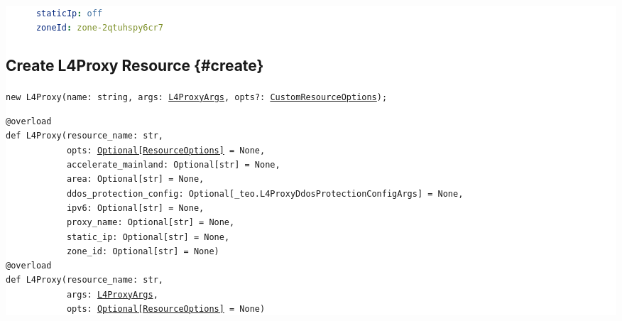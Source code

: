 ```yaml
      staticIp: off
      zoneId: zone-2qtuhspy6cr7
```




## Create L4Proxy Resource {#create}
<div>
<pulumi-chooser type="language" options="typescript,python,go,csharp,java,yaml"></pulumi-chooser>
</div>


<div>
<pulumi-choosable type="language" values="javascript,typescript">
<div class="highlight"><pre class="chroma"><code class="language-typescript" data-lang="typescript"><span class="k">new </span><span class="nx">L4Proxy</span><span class="p">(</span><span class="nx">name</span><span class="p">:</span> <span class="nx">string</span><span class="p">,</span> <span class="nx">args</span><span class="p">:</span> <span class="nx"><a href="#inputs">L4ProxyArgs</a></span><span class="p">,</span> <span class="nx">opts</span><span class="p">?:</span> <span class="nx"><a href="/docs/reference/pkg/nodejs/pulumi/pulumi/#CustomResourceOptions">CustomResourceOptions</a></span><span class="p">);</span></code></pre></div>
</pulumi-choosable>
</div>

<div>
<pulumi-choosable type="language" values="python">
<div class="highlight"><pre class="chroma"><code class="language-python" data-lang="python"><span class=nd>@overload</span>
<span class="k">def </span><span class="nx">L4Proxy</span><span class="p">(</span><span class="nx">resource_name</span><span class="p">:</span> <span class="nx">str</span><span class="p">,</span>
            <span class="nx">opts</span><span class="p">:</span> <span class="nx"><a href="/docs/reference/pkg/python/pulumi/#pulumi.ResourceOptions">Optional[ResourceOptions]</a></span> = None<span class="p">,</span>
            <span class="nx">accelerate_mainland</span><span class="p">:</span> <span class="nx">Optional[str]</span> = None<span class="p">,</span>
            <span class="nx">area</span><span class="p">:</span> <span class="nx">Optional[str]</span> = None<span class="p">,</span>
            <span class="nx">ddos_protection_config</span><span class="p">:</span> <span class="nx">Optional[_teo.L4ProxyDdosProtectionConfigArgs]</span> = None<span class="p">,</span>
            <span class="nx">ipv6</span><span class="p">:</span> <span class="nx">Optional[str]</span> = None<span class="p">,</span>
            <span class="nx">proxy_name</span><span class="p">:</span> <span class="nx">Optional[str]</span> = None<span class="p">,</span>
            <span class="nx">static_ip</span><span class="p">:</span> <span class="nx">Optional[str]</span> = None<span class="p">,</span>
            <span class="nx">zone_id</span><span class="p">:</span> <span class="nx">Optional[str]</span> = None<span class="p">)</span>
<span class=nd>@overload</span>
<span class="k">def </span><span class="nx">L4Proxy</span><span class="p">(</span><span class="nx">resource_name</span><span class="p">:</span> <span class="nx">str</span><span class="p">,</span>
            <span class="nx">args</span><span class="p">:</span> <span class="nx"><a href="#inputs">L4ProxyArgs</a></span><span class="p">,</span>
            <span class="nx">opts</span><span class="p">:</span> <span class="nx"><a href="/docs/reference/pkg/python/pulumi/#pulumi.ResourceOptions">Optional[ResourceOptions]</a></span> = None<span class="p">)</span></code></pre></div>
</pulumi-choosable>
</div>
